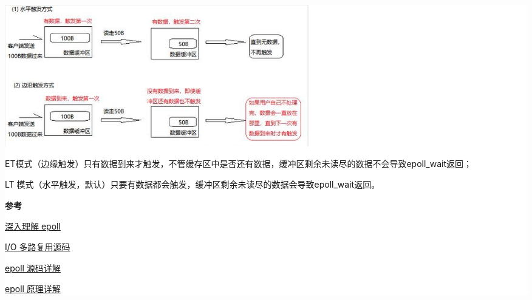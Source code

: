 <img src="image/epoll-3.png" width=500>

ET模式（边缘触发）只有数据到来才触发，不管缓存区中是否还有数据，缓冲区剩余未读尽的数据不会导致epoll_wait返回；

LT 模式（水平触发，默认）只要有数据都会触发，缓冲区剩余未读尽的数据会导致epoll_wait返回。



**参考**


[深入理解 epoll](https://zhuanlan.zhihu.com/p/93609693)

[I/O 多路复用源码](https://github.com/Liu-YT/IO-Multiplexing)

[epoll 源码详解](https://zhuanlan.zhihu.com/p/147549069)

[epoll 原理详解](https://zhuanlan.zhihu.com/p/165287735)


